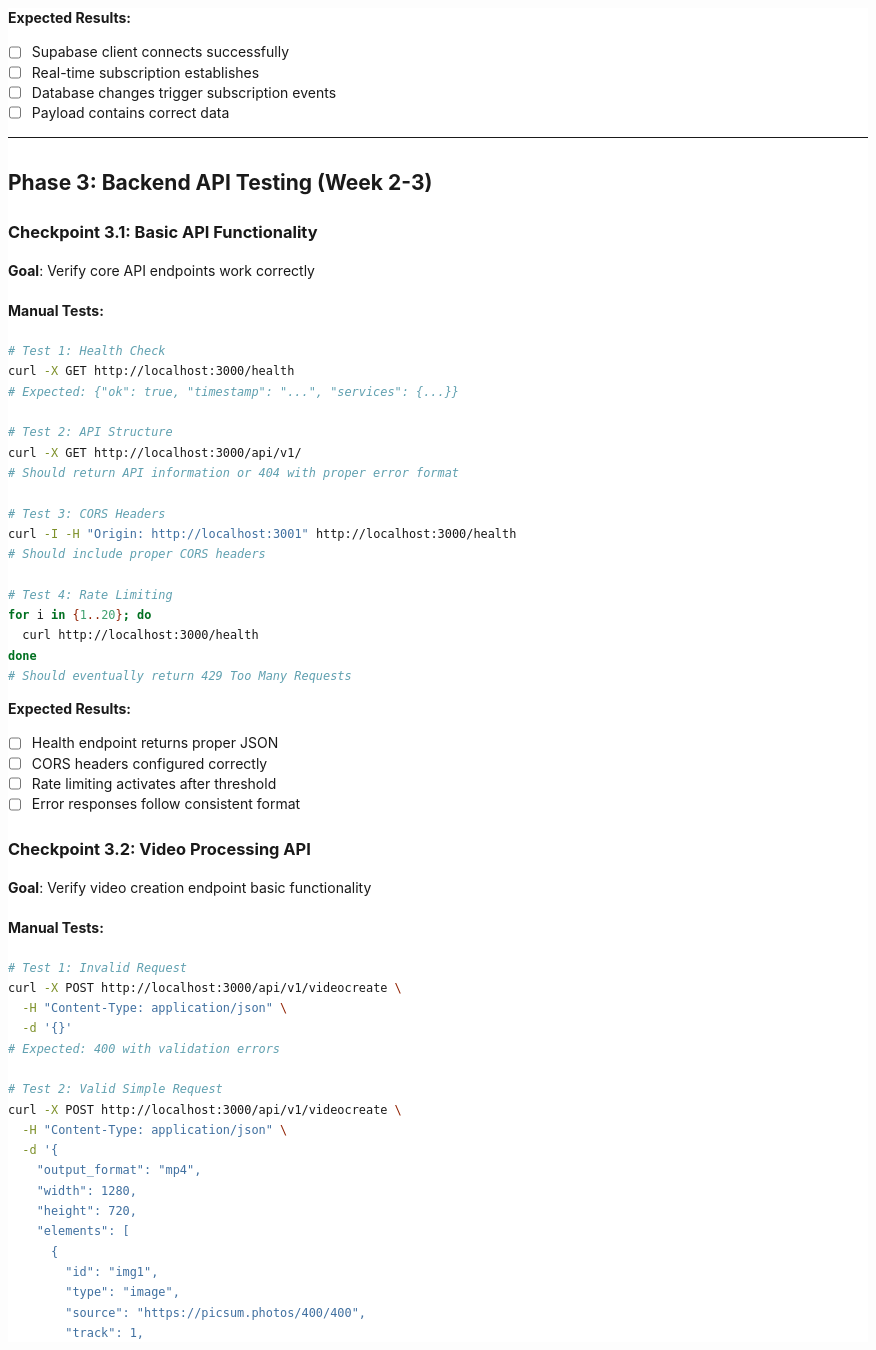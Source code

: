 **Expected Results:**
- [ ] Supabase client connects successfully
- [ ] Real-time subscription establishes
- [ ] Database changes trigger subscription events
- [ ] Payload contains correct data

---

## Phase 3: Backend API Testing (Week 2-3)

### Checkpoint 3.1: Basic API Functionality
**Goal**: Verify core API endpoints work correctly

#### Manual Tests:
```bash
# Test 1: Health Check
curl -X GET http://localhost:3000/health
# Expected: {"ok": true, "timestamp": "...", "services": {...}}

# Test 2: API Structure
curl -X GET http://localhost:3000/api/v1/
# Should return API information or 404 with proper error format

# Test 3: CORS Headers
curl -I -H "Origin: http://localhost:3001" http://localhost:3000/health
# Should include proper CORS headers

# Test 4: Rate Limiting
for i in {1..20}; do
  curl http://localhost:3000/health
done
# Should eventually return 429 Too Many Requests
```

**Expected Results:**
- [ ] Health endpoint returns proper JSON
- [ ] CORS headers configured correctly
- [ ] Rate limiting activates after threshold
- [ ] Error responses follow consistent format

### Checkpoint 3.2: Video Processing API
**Goal**: Verify video creation endpoint basic functionality

#### Manual Tests:
```bash
# Test 1: Invalid Request
curl -X POST http://localhost:3000/api/v1/videocreate \
  -H "Content-Type: application/json" \
  -d '{}'
# Expected: 400 with validation errors

# Test 2: Valid Simple Request
curl -X POST http://localhost:3000/api/v1/videocreate \
  -H "Content-Type: application/json" \
  -d '{
    "output_format": "mp4",
    "width": 1280,
    "height": 720,
    "elements": [
      {
        "id": "img1",
        "type": "image",
        "source": "https://picsum.photos/400/400",
        "track": 1,
```